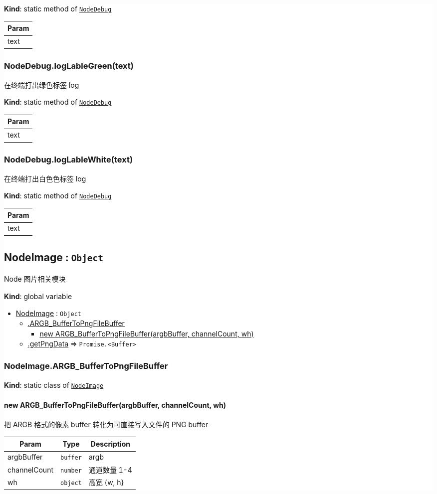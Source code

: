 **Kind**: static method of [<code>NodeDebug</code>](#NodeDebug)  

| Param |
| --- |
| text | 

<a name="NodeDebug.logLableGreen"></a>

### NodeDebug.logLableGreen(text)
在终端打出绿色标签 log

**Kind**: static method of [<code>NodeDebug</code>](#NodeDebug)  

| Param |
| --- |
| text | 

<a name="NodeDebug.logLableWhite"></a>

### NodeDebug.logLableWhite(text)
在终端打出白色色标签 log

**Kind**: static method of [<code>NodeDebug</code>](#NodeDebug)  

| Param |
| --- |
| text | 

<a name="NodeImage"></a>

## NodeImage : <code>Object</code>
Node 图片相关模块

**Kind**: global variable  

* [NodeImage](#NodeImage) : <code>Object</code>
    * [.ARGB_BufferToPngFileBuffer](#NodeImage.ARGB_BufferToPngFileBuffer)
        * [new ARGB_BufferToPngFileBuffer(argbBuffer, channelCount, wh)](#new_NodeImage.ARGB_BufferToPngFileBuffer_new)
    * [.getPngData](#NodeImage.getPngData) ⇒ <code>Promise.&lt;Buffer&gt;</code>

<a name="NodeImage.ARGB_BufferToPngFileBuffer"></a>

### NodeImage.ARGB_BufferToPngFileBuffer
**Kind**: static class of [<code>NodeImage</code>](#NodeImage)  
<a name="new_NodeImage.ARGB_BufferToPngFileBuffer_new"></a>

#### new ARGB_BufferToPngFileBuffer(argbBuffer, channelCount, wh)
把 ARGB 格式的像素 buffer 转化为可直接写入文件的 PNG buffer


| Param | Type | Description |
| --- | --- | --- |
| argbBuffer | <code>buffer</code> | argb |
| channelCount | <code>number</code> | 通道数量 1-4 |
| wh | <code>object</code> | 高宽 {w, h} |
